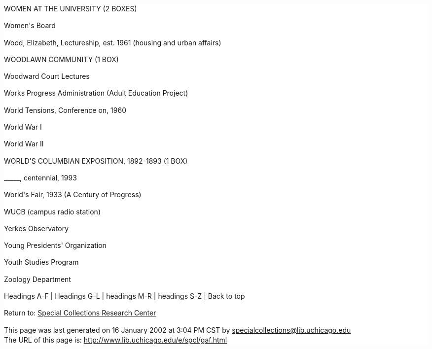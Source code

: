 WOMEN AT THE UNIVERSITY (2 BOXES)

Women's Board

Wood, Elizabeth, Lectureship, est. 1961 (housing and urban affairs)

WOODLAWN COMMUNITY (1 BOX)

Woodward Court Lectures

Works Progress Administration (Adult Education Project)

World Tensions, Conference on, 1960

World War I

World War II

WORLD'S COLUMBIAN EXPOSITION, 1892-1893 (1 BOX)

_____, centennial, 1993

World's Fair, 1933 (A Century of Progress)

WUCB (campus radio station)

Yerkes Observatory

Young Presidents' Organization

Youth Studies Program

Zoology Department

Headings A-F | Headings G-L | headings M-R | headings S-Z | Back to top

  
  

Return to: [Special Collections Research Center ](/e/spcl/)  

This page was last generated on 16 January 2002 at 3:04 PM CST by
[specialcollections@lib.uchicago.edu](mailto:specialcollections@lib.uchicago.edu)  
The URL of this page is: http://www.lib.uchicago.edu/e/spcl/gaf.html

